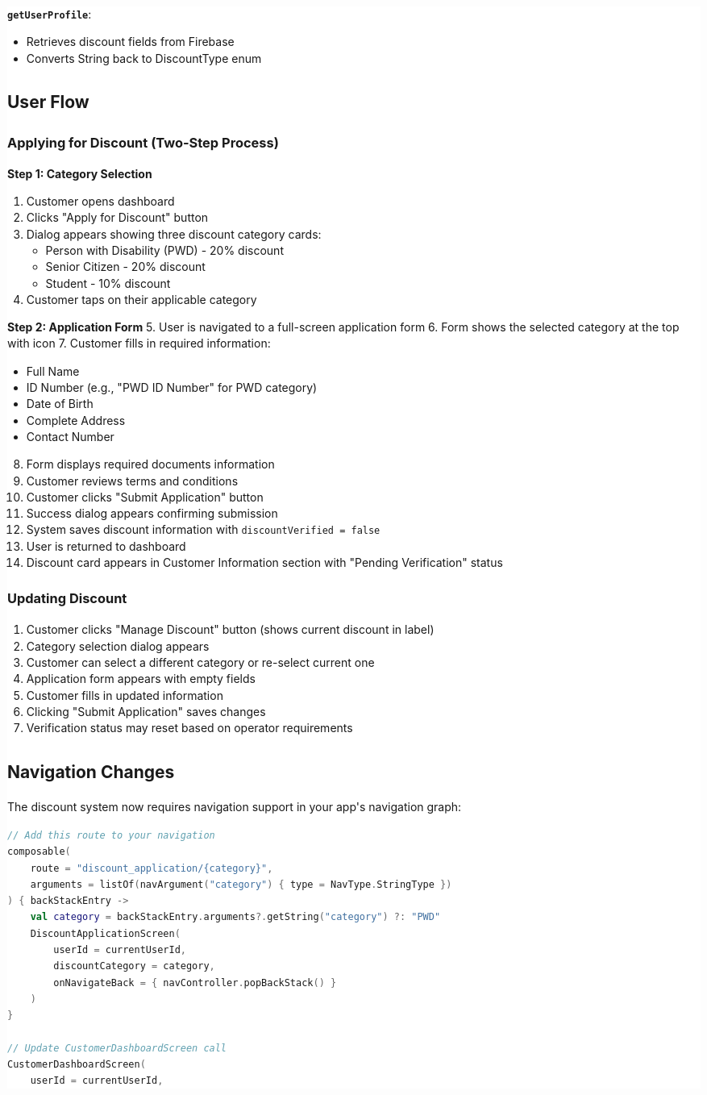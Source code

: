**`getUserProfile`**:
- Retrieves discount fields from Firebase
- Converts String back to DiscountType enum

## User Flow

### Applying for Discount (Two-Step Process)

**Step 1: Category Selection**
1. Customer opens dashboard
2. Clicks "Apply for Discount" button
3. Dialog appears showing three discount category cards:
   - Person with Disability (PWD) - 20% discount
   - Senior Citizen - 20% discount
   - Student - 10% discount
4. Customer taps on their applicable category

**Step 2: Application Form**
5. User is navigated to a full-screen application form
6. Form shows the selected category at the top with icon
7. Customer fills in required information:
   - Full Name
   - ID Number (e.g., "PWD ID Number" for PWD category)
   - Date of Birth
   - Complete Address
   - Contact Number
8. Form displays required documents information
9. Customer reviews terms and conditions
10. Customer clicks "Submit Application" button
11. Success dialog appears confirming submission
12. System saves discount information with `discountVerified = false`
13. User is returned to dashboard
14. Discount card appears in Customer Information section with "Pending Verification" status

### Updating Discount
1. Customer clicks "Manage Discount" button (shows current discount in label)
2. Category selection dialog appears
3. Customer can select a different category or re-select current one
4. Application form appears with empty fields
5. Customer fills in updated information
6. Clicking "Submit Application" saves changes
7. Verification status may reset based on operator requirements

## Navigation Changes

The discount system now requires navigation support in your app's navigation graph:

```kotlin
// Add this route to your navigation
composable(
    route = "discount_application/{category}",
    arguments = listOf(navArgument("category") { type = NavType.StringType })
) { backStackEntry ->
    val category = backStackEntry.arguments?.getString("category") ?: "PWD"
    DiscountApplicationScreen(
        userId = currentUserId,
        discountCategory = category,
        onNavigateBack = { navController.popBackStack() }
    )
}

// Update CustomerDashboardScreen call
CustomerDashboardScreen(
    userId = currentUserId,
```
